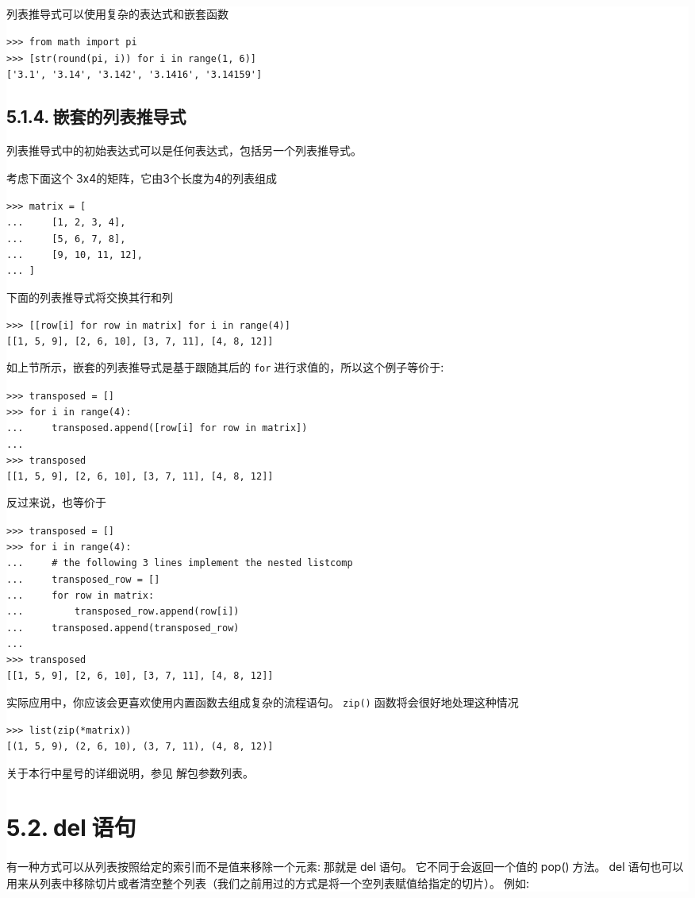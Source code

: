列表推导式可以使用复杂的表达式和嵌套函数

    >>> from math import pi
    >>> [str(round(pi, i)) for i in range(1, 6)]
    ['3.1', '3.14', '3.142', '3.1416', '3.14159']


5.1.4. 嵌套的列表推导式
---------------------------------

列表推导式中的初始表达式可以是任何表达式，包括另一个列表推导式。

考虑下面这个 3x4的矩阵，它由3个长度为4的列表组成

    >>> matrix = [
    ...     [1, 2, 3, 4],
    ...     [5, 6, 7, 8],
    ...     [9, 10, 11, 12],
    ... ]

下面的列表推导式将交换其行和列

    >>> [[row[i] for row in matrix] for i in range(4)]
    [[1, 5, 9], [2, 6, 10], [3, 7, 11], [4, 8, 12]]

如上节所示，嵌套的列表推导式是基于跟随其后的 `for` 进行求值的，所以这个例子等价于:

    >>> transposed = []
    >>> for i in range(4):
    ...     transposed.append([row[i] for row in matrix])
    ...
    >>> transposed
    [[1, 5, 9], [2, 6, 10], [3, 7, 11], [4, 8, 12]]

反过来说，也等价于

    >>> transposed = []
    >>> for i in range(4):
    ...     # the following 3 lines implement the nested listcomp
    ...     transposed_row = []
    ...     for row in matrix:
    ...         transposed_row.append(row[i])
    ...     transposed.append(transposed_row)
    ...
    >>> transposed
    [[1, 5, 9], [2, 6, 10], [3, 7, 11], [4, 8, 12]]

实际应用中，你应该会更喜欢使用内置函数去组成复杂的流程语句。 `zip()` 函数将会很好地处理这种情况

    >>> list(zip(*matrix))
    [(1, 5, 9), (2, 6, 10), (3, 7, 11), (4, 8, 12)]

关于本行中星号的详细说明，参见 解包参数列表。

5.2. del 语句
========================

有一种方式可以从列表按照给定的索引而不是值来移除一个元素: 那就是 del 语句。 它不同于会返回一个值的 pop() 方法。 del 语句也可以用来从列表中移除切片或者清空整个列表（我们之前用过的方式是将一个空列表赋值给指定的切片）。 例如:
